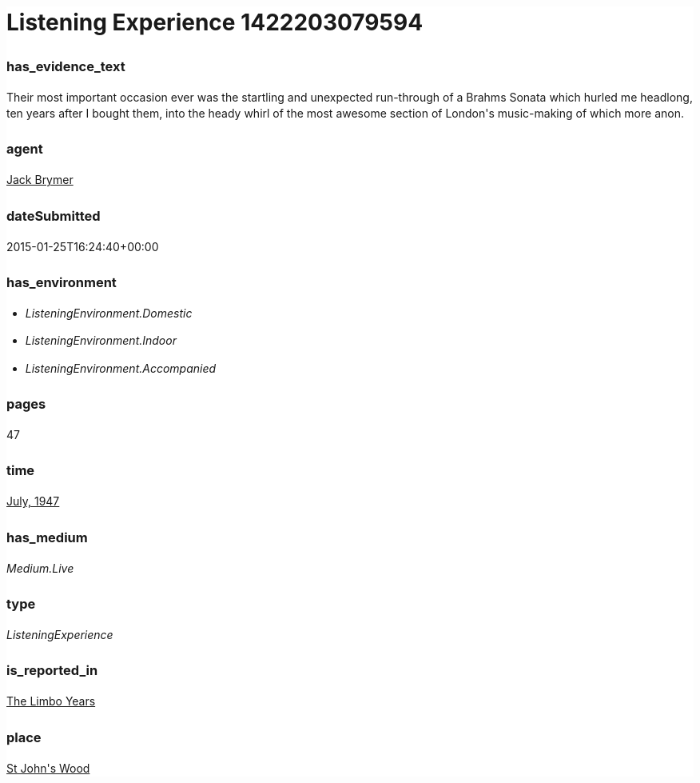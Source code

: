 # Listening Experience 1422203079594

### has_evidence_text


Their most important occasion ever was the startling and unexpected run-through of a Brahms Sonata which hurled me headlong, ten years after I bought them, into the heady whirl of the most awesome section of London's music-making of which more anon.

### agent


[Jack Brymer](#Jack-Brymer)

### dateSubmitted


2015-01-25T16:24:40+00:00

### has_environment

 - *ListeningEnvironment.Domestic*

 - *ListeningEnvironment.Indoor*

 - *ListeningEnvironment.Accompanied*

### pages


47

### time


[July, 1947](#July-1947)

### has_medium


*Medium.Live*

### type


*ListeningExperience*

### is_reported_in


[The Limbo Years](#The-Limbo-Years)

### place


[St John's Wood](#St-John's-Wood)
